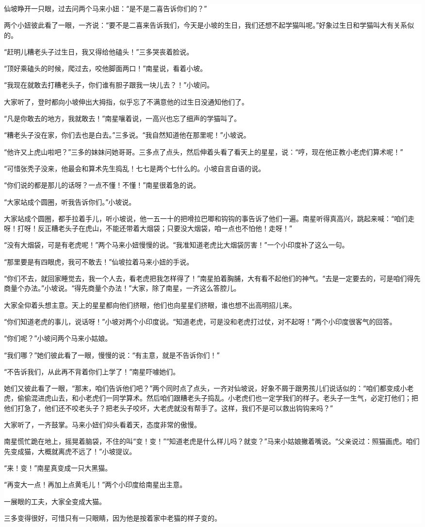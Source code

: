    仙坡睁开一只眼，过去问两个马来小妞：“是不是二喜告诉你们的？” 

   两个小妞彼此看了一眼，一齐说：“要不是二喜来告诉我们，今天是小坡的生日，我们还想不起学猫叫呢。”好象过生日和学猫叫大有关系似的。 

   “赶明儿糟老头子过生日，我又得给他磕头！”三多哭丧着脸说。 

   “顶好乘磕头的时候，爬过去，咬他脚面两口！”南星说，看着小坡。 

   “我现在就敢去打糟老头子，你们谁有胆子跟我一块儿去？！”小坡问。 

   大家听了，登时都向小坡伸出大拇指，似乎忘了不满意他的过生日没通知他们了。 

   “凡是你敢去的地方，我就敢去！”南星嚷着说，一高兴也忘了细声的学猫叫了。 

   “糟老头子没在家，你们去也是白去。”三多说。“我自然知道他在那里呢！”小坡说。 

   “他许又上虎山啦吧？”三多的妹妹问她哥哥。三多点了点头，然后伸着头看了看天上的星星，说：“哼，现在他正教小老虎们算术呢！” 

   “可惜张秃子没来，他最会和算术先生捣乱！七七是两个七什么的。小坡自言自语的说。 

   “你们说的都是那儿的话呀？一点不懂！不懂！”南星很着急的说。 

   “大家站成个圆圈，听我告诉你们。”小坡说。 

   大家站成个圆圈，都手拉着手儿，听小坡说，他一五一十的把嗗拉巴唧和钩钩的事告诉了他们一遍。南星听得真高兴，跳起来喊：“咱们走呀！打呀！反正糟老头子在虎山，不能还带着大烟袋；只要没大烟袋，咱一点也不怕他！走呀！” 

   “没有大烟袋，可是有老虎呢！”两个马来小妞慢慢的说。“我准知道老虎比大烟袋厉害！”一个小印度补了这么一句。 

   “那里要是有四眼虎，我可不敢去！”仙坡拉着马来小妞的手说。 

   “你们不去，就回家睡觉去，我一个人去，看老虎把我怎样得了！”南星拍着胸脯，大有看不起他们的神气。“去是一定要去的，可是咱们得先商量个办法。”小坡说。“得先商量个办法！”大家，除了南星，一齐这么答腔儿。 

   大家全仰着头想主意。天上的星星都向他们挤眼，他们也向星星们挤眼，谁也想不出高明招儿来。 

   “你们知道老虎的事儿，说话呀！”小坡对两个小印度说。“知道老虎，可是没和老虎打过仗，对不起呀！”两个小印度很客气的回答。 

   “你们呢？”小坡问两个马来小姑娘。 

   “我们哪？”她们彼此看了一眼，慢慢的说：“有主意，就是不告诉你们！” 

   “不告诉我们，从此再不背着你们上学了！”南星吓噱她们。 

   她们又彼此看了一眼，“那末，咱们告诉他们吧？”两个同时点了点头，一齐对仙坡说，好象不屑于跟男孩儿们说话似的：“咱们都变成小老虎，偷偷混进虎山去，和小老虎们一同学算术。然后咱们跟糟老头子捣乱。小老虎们也一定学我们的样子。老头子一生气，必定打他们；把他们打急了，他们还不咬老头子？把老头子咬坏，大老虎就没有帮手了。这样，我们不是可以救出钩钩来吗？” 

   大家听了，一齐鼓掌。马来小妞们仰头看着天，态度非常的傲慢。 

   南星慌忙跪在地上，摇晃着脑袋，不住的叫“变！变！”“知道老虎是什么样儿吗？就变？”马来小姑娘撇着嘴说。“父亲说过：照猫画虎。咱们先变成猫，大概就离虎不远了！”小坡提议。 

   “来！变！”南星真变成一只大黑猫。 

   “再变大一点！再加上点黄毛儿！”两个小印度给南星出主意。 

   一展眼的工夫，大家全变成大猫。 

   三多变得很好，可惜只有一只眼睛，因为他是按着家中老猫的样子变的。 

